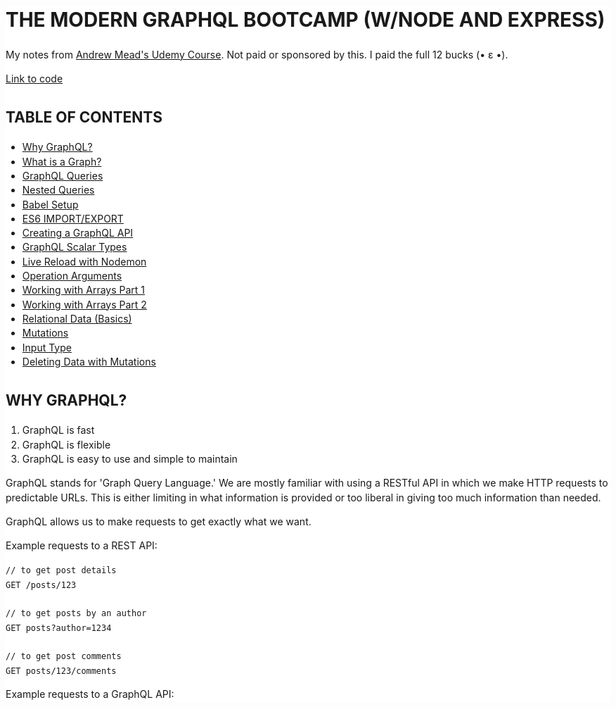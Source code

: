 # THE MODERN GRAPHQL BOOTCAMP (W/NODE AND EXPRESS)

My notes from [Andrew Mead's Udemy Course](https://www.udemy.com/graphql-bootcamp/). Not paid or sponsored by this. I paid the full 12 bucks (• ε •).

[Link to code](https://github.com/peidansauyukjuk/udemy-graphql)

## TABLE OF CONTENTS

- [Why GraphQL?](#why-graphql)
- [What is a Graph?](#what-is-a-graph)
- [GraphQL Queries](#queries)
- [Nested Queries](#nested-queries)
- [Babel Setup](#babel-setup)
- [ES6 IMPORT/EXPORT](#es6-import-export)
- [Creating a GraphQL API](#creating-graphql-api)
- [GraphQL Scalar Types](#graphql-scalar-types)
- [Live Reload with Nodemon](#nodemon)
- [Operation Arguments](#operation-arguments)
- [Working with Arrays Part 1](#arrays-1)
- [Working with Arrays Part 2](#arrays-2)
- [Relational Data (Basics)](#relational-data)
- [Mutations](#mutations)
- [Input Type](#input-type)
- [Deleting Data with Mutations](#deleting-data)

## WHY GRAPHQL? <a name="why-graphql"></a>

1. GraphQL is fast
2. GraphQL is flexible
3. GraphQL is easy to use and simple to maintain

GraphQL stands for 'Graph Query Language.' We are mostly familiar with using a RESTful API in which we make HTTP requests to predictable URLs. This is either limiting in what information is provided or too liberal in giving too much information than needed.

GraphQL allows us to make requests to get exactly what we want.

Example requests to a REST API:

```
// to get post details
GET /posts/123

// to get posts by an author
GET posts?author=1234

// to get post comments
GET posts/123/comments
```

Example requests to a GraphQL API:
